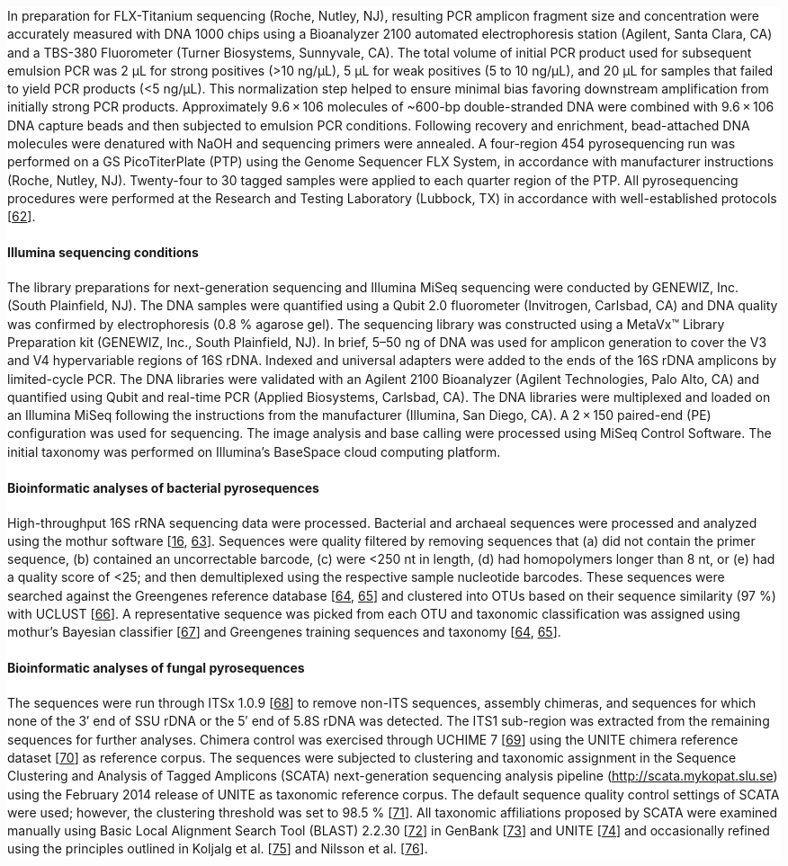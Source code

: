 In preparation for FLX-Titanium sequencing (Roche, Nutley, NJ), resulting PCR amplicon fragment size and concentration were accurately measured with DNA 1000 chips using a Bioanalyzer 2100 automated electrophoresis station (Agilent, Santa Clara, CA) and a TBS-380 Fluorometer (Turner Biosystems, Sunnyvale, CA). The total volume of initial PCR product used for subsequent emulsion PCR was 2 μL for strong positives (>10 ng/μL), 5 μL for weak positives (5 to 10 ng/μL), and 20 μL for samples that failed to yield PCR products (<5 ng/μL). This normalization step helped to ensure minimal bias favoring downstream amplification from initially strong PCR products. Approximately 9.6 × 106 molecules of ~600-bp double-stranded DNA were combined with 9.6 × 106 DNA capture beads and then subjected to emulsion PCR conditions. Following recovery and enrichment, bead-attached DNA molecules were denatured with NaOH and sequencing primers were annealed. A four-region 454 pyrosequencing run was performed on a GS PicoTiterPlate (PTP) using the Genome Sequencer FLX System, in accordance with manufacturer instructions (Roche, Nutley, NJ). Twenty-four to 30 tagged samples were applied to each quarter region of the PTP. All pyrosequencing procedures were performed at the Research and Testing Laboratory (Lubbock, TX) in accordance with well-established protocols [[62](#CR62)].

#### Illumina sequencing conditions

The library preparations for next-generation sequencing and Illumina MiSeq sequencing were conducted by GENEWIZ, Inc. (South Plainfield, NJ). The DNA samples were quantified using a Qubit 2.0 fluorometer (Invitrogen, Carlsbad, CA) and DNA quality was confirmed by electrophoresis (0.8 % agarose gel). The sequencing library was constructed using a MetaVx™ Library Preparation kit (GENEWIZ, Inc., South Plainfield, NJ). In brief, 5–50 ng of DNA was used for amplicon generation to cover the V3 and V4 hypervariable regions of 16S rDNA. Indexed and universal adapters were added to the ends of the 16S rDNA amplicons by limited-cycle PCR. The DNA libraries were validated with an Agilent 2100 Bioanalyzer (Agilent Technologies, Palo Alto, CA) and quantified using Qubit and real-time PCR (Applied Biosystems, Carlsbad, CA). The DNA libraries were multiplexed and loaded on an Illumina MiSeq following the instructions from the manufacturer (Illumina, San Diego, CA). A 2 × 150 paired-end (PE) configuration was used for sequencing. The image analysis and base calling were processed using MiSeq Control Software. The initial taxonomy was performed on Illumina’s BaseSpace cloud computing platform.

#### Bioinformatic analyses of bacterial pyrosequences

High-throughput 16S rRNA sequencing data were processed. Bacterial and archaeal sequences were processed and analyzed using the mothur software [[16](#CR16), [63](#CR63)]. Sequences were quality filtered by removing sequences that (a) did not contain the primer sequence, (b) contained an uncorrectable barcode, (c) were <250 nt in length, (d) had homopolymers longer than 8 nt, or (e) had a quality score of <25; and then demultiplexed using the respective sample nucleotide barcodes. These sequences were searched against the Greengenes reference database [[64](#CR64), [65](#CR65)] and clustered into OTUs based on their sequence similarity (97 %) with UCLUST [[66](#CR66)]. A representative sequence was picked from each OTU and taxonomic classification was assigned using mothur’s Bayesian classifier [[67](#CR67)] and Greengenes training sequences and taxonomy [[64](#CR64), [65](#CR65)].

#### Bioinformatic analyses of fungal pyrosequences

The sequences were run through ITSx 1.0.9 [[68](#CR68)] to remove non-ITS sequences, assembly chimeras, and sequences for which none of the 3′ end of SSU rDNA or the 5′ end of 5.8S rDNA was detected. The ITS1 sub-region was extracted from the remaining sequences for further analyses. Chimera control was exercised through UCHIME 7 [[69](#CR69)] using the UNITE chimera reference dataset [[70](#CR70)] as reference corpus. The sequences were subjected to clustering and taxonomic assignment in the Sequence Clustering and Analysis of Tagged Amplicons (SCATA) next-generation sequencing analysis pipeline (<http://scata.mykopat.slu.se>) using the February 2014 release of UNITE as taxonomic reference corpus. The default sequence quality control settings of SCATA were used; however, the clustering threshold was set to 98.5 % [[71](#CR71)]. All taxonomic affiliations proposed by SCATA were examined manually using Basic Local Alignment Search Tool (BLAST) 2.2.30 [[72](#CR72)] in GenBank [[73](#CR73)] and UNITE [[74](#CR74)] and occasionally refined using the principles outlined in Koljalg et al. [[75](#CR75)] and Nilsson et al. [[76](#CR76)].
